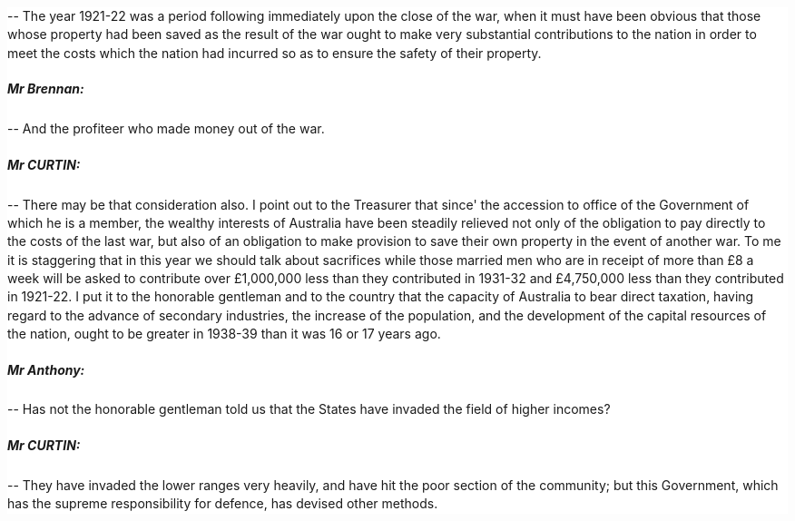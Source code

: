 -- The year 1921-22 was a period following immediately upon the close of the war, when it must have been obvious that those whose property had been saved as the result of the war ought to make very substantial contributions to the nation in order to meet the costs which the nation had incurred so as to ensure the safety of their property. 

##### Mr Brennan:

-- And the profiteer who made money out of the war. 

##### Mr CURTIN:

-- There may be that consideration also. I point out to the Treasurer that since' the accession to office of the Government of which he is a member, the wealthy interests of Australia have been steadily relieved not only of the obligation to pay directly to the costs of the last war, but also of an obligation to make provision to save their own property in the event of another war. To me it is staggering that in this year we should talk about sacrifices while those married men who are in receipt of more than £8 a week will be asked to contribute over £1,000,000 less than they contributed in 1931-32 and £4,750,000 less than they contributed in 1921-22. I put it to the honorable gentleman and to the country that the capacity of Australia to bear direct taxation, having regard to the advance of secondary industries, the increase of the population, and the development of the capital resources of the nation, ought to be greater in 1938-39 than it was 16 or 17 years ago. 

##### Mr Anthony:

-- Has not the honorable gentleman told us that the States have invaded the field of higher incomes? 

##### Mr CURTIN:

-- They have invaded the lower ranges very heavily, and have hit the poor section of the community; but this Government, which has the supreme responsibility for defence, has devised other methods. 

